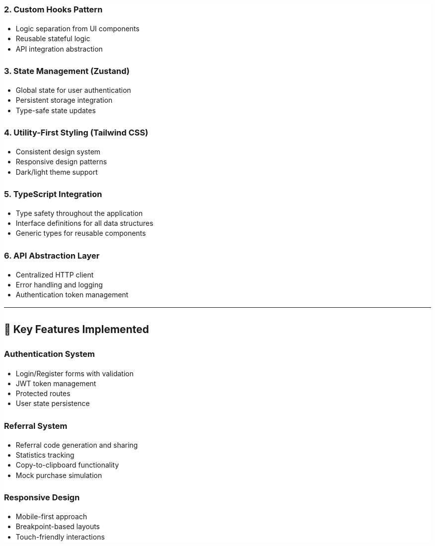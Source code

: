 ### **2. Custom Hooks Pattern**

- Logic separation from UI components
- Reusable stateful logic
- API integration abstraction

### **3. State Management (Zustand)**

- Global state for user authentication
- Persistent storage integration
- Type-safe state updates

### **4. Utility-First Styling (Tailwind CSS)**

- Consistent design system
- Responsive design patterns
- Dark/light theme support

### **5. TypeScript Integration**

- Type safety throughout the application
- Interface definitions for all data structures
- Generic types for reusable components

### **6. API Abstraction Layer**

- Centralized HTTP client
- Error handling and logging
- Authentication token management

---

## 🚀 **Key Features Implemented**

### **Authentication System**

- Login/Register forms with validation
- JWT token management
- Protected routes
- User state persistence

### **Referral System**

- Referral code generation and sharing
- Statistics tracking
- Copy-to-clipboard functionality
- Mock purchase simulation

### **Responsive Design**

- Mobile-first approach
- Breakpoint-based layouts
- Touch-friendly interactions
